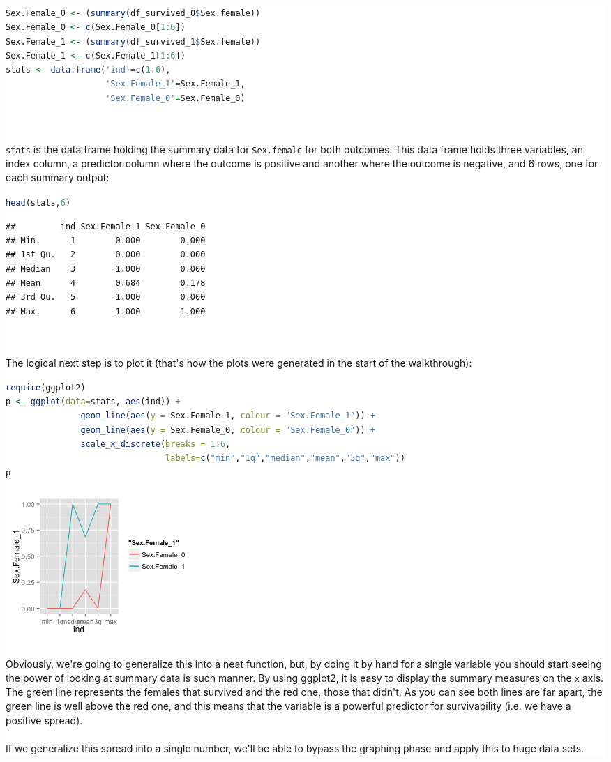 
```r
Sex.Female_0 <- (summary(df_survived_0$Sex.female))
Sex.Female_0 <- c(Sex.Female_0[1:6])
Sex.Female_1 <- (summary(df_survived_1$Sex.female))
Sex.Female_1 <- c(Sex.Female_1[1:6])
stats <- data.frame('ind'=c(1:6), 
                    'Sex.Female_1'=Sex.Female_1,
                    'Sex.Female_0'=Sex.Female_0)
```
<BR><BR>
``stats`` is the data frame holding the summary data for ``Sex.female`` for both outcomes. This data frame holds three variables, an index column, a predictor column where the outcome is positive and another where the outcome is negative, and 6 rows, one for each summary output:


```r
head(stats,6)
```

```
##         ind Sex.Female_1 Sex.Female_0
## Min.      1        0.000        0.000
## 1st Qu.   2        0.000        0.000
## Median    3        1.000        0.000
## Mean      4        0.684        0.178
## 3rd Qu.   5        1.000        0.000
## Max.      6        1.000        1.000
```
<BR><BR>
The logical next step is to plot it (that's how the plots were generated in the start of the walkthrough):


```r
require(ggplot2)
p <- ggplot(data=stats, aes(ind)) +
               geom_line(aes(y = Sex.Female_1, colour = "Sex.Female_1")) +
               geom_line(aes(y = Sex.Female_0, colour = "Sex.Female_0")) +
               scale_x_discrete(breaks = 1:6,
                                labels=c("min","1q","median","mean","3q","max"))
p
```

![plot of chunk sex.female-predictor](../img/posts/supervised-summarizer/sex.female-predictor.png) 
<BR><BR>
Obviously, we're going to generalize this into a neat function, but, by doing it by hand for a single variable you should start seeing the power of looking at summary data is such manner. By using <a href='http://ggplot2.org/' target='_blank'>ggplot2</a>, it is easy to display the summary measures on the ``x`` axis. The green line represents the females that survived and the red one, those that didn't. As you can see both lines are far apart, the green line is well above the red one, and this means that the variable is a powerful predictor for survivability (i.e. we have a positive spread). 
<BR><BR>
If we generalize this spread into a single number, we'll be able to bypass the graphing phase and apply this to huge data sets.
